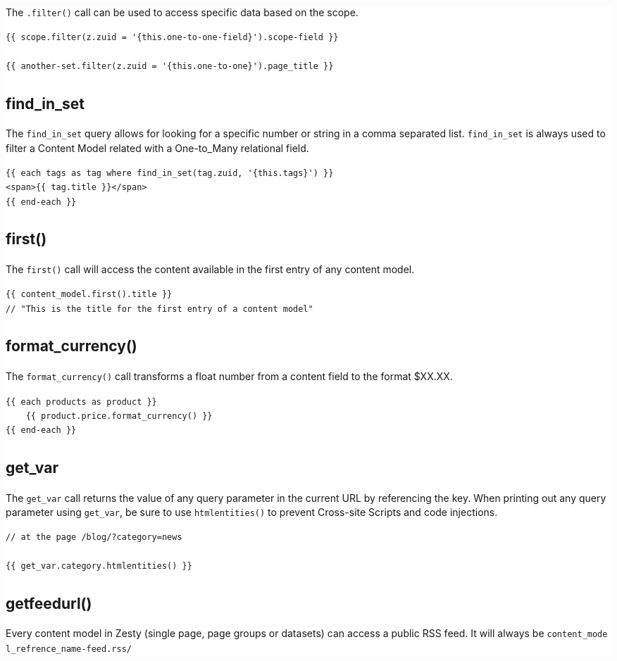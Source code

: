 The `.filter()` call can be used to access specific data based on the scope.

```
{{ scope.filter(z.zuid = '{this.one-to-one-field}').scope-field }}

{{ another-set.filter(z.zuid = '{this.one-to-one}').page_title }}
```

## find\_in\_set

The `find_in_set` query allows for looking for a specific number or string in a comma separated list. `find_in_set` is always used to filter a Content Model related with a One-to\_Many relational field.

```
{{ each tags as tag where find_in_set(tag.zuid, '{this.tags}') }}
<span>{{ tag.title }}</span>
{{ end-each }}
```

## first()

The `first()` call will access the content available in the first entry of any content model.

```
{{ content_model.first().title }}
// "This is the title for the first entry of a content model"
```

## format\_currency()

The `format_currency()` call transforms a float number from a content field to the format $XX.XX.

```
{{ each products as product }}
    {{ product.price.format_currency() }}
{{ end-each }}
```

## get\_var

The `get_var` call returns the value of any query parameter in the current URL by referencing the key. When printing out any query parameter using `get_var`, be sure to use `htmlentities()` to prevent Cross-site Scripts and code injections.

```
// at the page /blog/?category=news

{{ get_var.category.htmlentities() }}
```

## getfeedurl()

Every content model in Zesty (single page, page groups or datasets) can access a public RSS feed. It will always be `content_model_refrence_name-feed.rss/`
